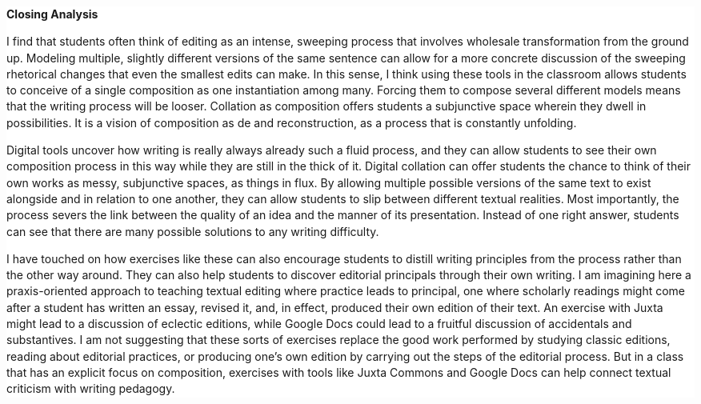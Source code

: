 **Closing Analysis**

I find that students often think of editing as an intense, sweeping process that involves wholesale transformation from the ground up. Modeling multiple, slightly different versions of the same sentence can allow for a more concrete discussion of the sweeping rhetorical changes that even the smallest edits can make. In this sense, I think using these tools in the classroom allows students to conceive of a single composition as one instantiation among many. Forcing them to compose several different models means that the writing process will be looser. Collation as composition offers students a subjunctive space wherein they dwell in possibilities. It is a vision of composition as de and reconstruction, as a process that is constantly unfolding.

Digital tools uncover how writing is really always already such a fluid process, and they can allow students to see their own composition process in this way while they are still in the thick of it. Digital collation can offer students the chance to think of their own works as messy, subjunctive spaces, as things in flux. By allowing multiple possible versions of the same text to exist alongside and in relation to one another, they can allow students to slip between different textual realities. Most importantly, the process severs the link between the quality of an idea and the manner of its presentation. Instead of one right answer, students can see that there are many possible solutions to any writing difficulty.

I have touched on how exercises like these can also encourage students to distill writing principles from the process rather than the other way around. They can also help students to discover editorial principals through their own writing. I am imagining here a praxis-oriented approach to teaching textual editing where practice leads to principal, one where scholarly readings might come after a student has written an essay, revised it, and, in effect, produced their own edition of their text. An exercise with Juxta might lead to a discussion of eclectic editions, while Google Docs could lead to a fruitful discussion of accidentals and substantives. I am not suggesting that these sorts of exercises replace the good work performed by studying classic editions, reading about editorial practices, or producing one’s own edition by carrying out the steps of the editorial process. But in a class that has an explicit focus on composition, exercises with tools like Juxta Commons and Google Docs can help connect textual criticism with writing pedagogy.